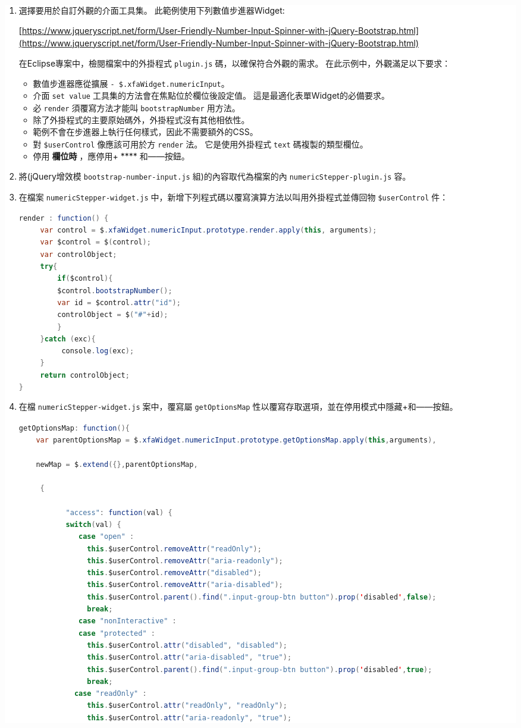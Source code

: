 1. 選擇要用於自訂外觀的介面工具集。 此範例使用下列數值步進器Widget:

   [https://www.jqueryscript.net/form/User-Friendly-Number-Input-Spinner-with-jQuery-Bootstrap.html](https://www.jqueryscript.net/form/User-Friendly-Number-Input-Spinner-with-jQuery-Bootstrap.html)

   在Eclipse專案中，檢閱檔案中的外掛程式 `plugin.js` 碼，以確保符合外觀的需求。 在此示例中，外觀滿足以下要求：

   * 數值步進器應從擴展 `- $.xfaWidget.numericInput`。
   * 介面 `set value` 工具集的方法會在焦點位於欄位後設定值。 這是最適化表單Widget的必備要求。
   * 必 `render` 須覆寫方法才能叫 `bootstrapNumber` 用方法。
   * 除了外掛程式的主要原始碼外，外掛程式沒有其他相依性。
   * 範例不會在步進器上執行任何樣式，因此不需要額外的CSS。
   * 對 `$userControl` 像應該可用於方 `render` 法。 它是使用外掛程式 `text` 碼複製的類型欄位。
   * 停用 **欄位時** ，應停用+ **** 和——按鈕。

1. 將(jQuery增效模 `bootstrap-number-input.js` 組)的內容取代為檔案的內 `numericStepper-plugin.js` 容。
1. 在檔案 `numericStepper-widget.js` 中，新增下列程式碼以覆寫演算方法以叫用外掛程式並傳回物 `$userControl` 件：

   ```java
   render : function() {
        var control = $.xfaWidget.numericInput.prototype.render.apply(this, arguments);
        var $control = $(control);
        var controlObject;
        try{
            if($control){
            $control.bootstrapNumber();
            var id = $control.attr("id");
            controlObject = $("#"+id);
            }
        }catch (exc){
             console.log(exc);
        }
        return controlObject;
   }
   ```

1. 在檔 `numericStepper-widget.js` 案中，覆寫屬 `getOptionsMap` 性以覆寫存取選項，並在停用模式中隱藏+和——按鈕。

   ```java
   getOptionsMap: function(){
       var parentOptionsMap = $.xfaWidget.numericInput.prototype.getOptionsMap.apply(this,arguments),
   
       newMap = $.extend({},parentOptionsMap,
   
        {
   
              "access": function(val) {
              switch(val) {
                 case "open" :
                   this.$userControl.removeAttr("readOnly");
                   this.$userControl.removeAttr("aria-readonly");
                   this.$userControl.removeAttr("disabled");
                   this.$userControl.removeAttr("aria-disabled");
                   this.$userControl.parent().find(".input-group-btn button").prop('disabled',false);
                   break;
                 case "nonInteractive" :
                 case "protected" :
                   this.$userControl.attr("disabled", "disabled");
                   this.$userControl.attr("aria-disabled", "true");
                   this.$userControl.parent().find(".input-group-btn button").prop('disabled',true);
                   break;
                case "readOnly" :
                   this.$userControl.attr("readOnly", "readOnly");
                   this.$userControl.attr("aria-readonly", "true");
   ```